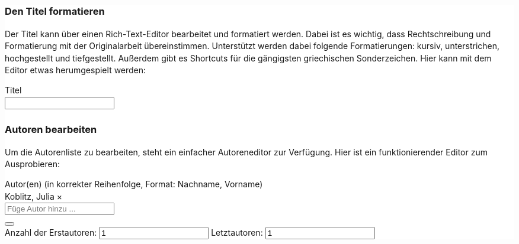 
### Den Titel formatieren

Der Titel kann über einen Rich-Text-Editor bearbeitet und formatiert werden. Dabei ist es wichtig, dass Rechtschreibung und Formatierung mit der Originalarbeit übereinstimmen. Unterstützt werden dabei folgende Formatierungen: kursiv, unterstrichen, hochgestellt und tiefgestellt. Außerdem gibt es Shortcuts für die gängigsten griechischen Sonderzeichen. Hier kann mit dem Editor etwas herumgespielt werden:

<div class="demo">
    <label for="title" class="required element-title">
        <span style="">Titel</span>
    </label>
    <div class="form-group" id="title-editor"></div>
    <input type="text" class="form-control hidden" name="values[title]" id="title" required="" value="">  
    <script>
        initQuill(document.getElementById('title-editor'));
    </script> 
</div>

### Autoren bearbeiten

Um die Autorenliste zu bearbeiten, steht ein einfacher Autoreneditor zur Verfügung. Hier ist ein funktionierender Editor zum Ausprobieren:

<div class="demo">
    <label for="author" class="element-author">
        Autor(en) (in korrekter Reihenfolge, Format: Nachname, Vorname)
    </label>
    <div class="author-widget" id="author-widget">
        <div class="author-list p-10" id="author-list">
            <div class="author author-aoi ui-sortable-handle" ondblclick="toggleAffiliation(this);">
                Koblitz, Julia<input type="hidden" name="values[authors][]" value="Koblitz;Julia;1">
                <a onclick="removeAuthor(event, this);">×</a>
            </div>
        </div>
        <div class="footer">
            <div class="input-group small d-inline-flex w-auto">
                <input type="text" placeholder="Füge Autor hinzu ..." onkeypress="addAuthor(event);" id="add-author" list="scientist-list">
                <div class="input-group-append">
                    <button class="btn secondary h-full" type="button" onclick="addAuthor(event);">
                        <i class="ph ph-plus"></i>
                    </button>
                </div>
            </div>
            <div class="ml-auto" data-visible="article,preprint" id="author-numbers">
                <label for="first-authors">Anzahl der Erstautoren:</label>
                <input type="number" name="values[first_authors]" id="first-authors" value="1" class="form-control form-control-sm w-50 d-inline-block mr-10" autocomplete="off">
                <label for="last-authors">Letztautoren:</label>
                <input type="number" name="values[last_authors]" id="last-authors" value="1" class="form-control form-control-sm w-50 d-inline-block" autocomplete="off">
            </div>
        </div>
    </div>
</div>
